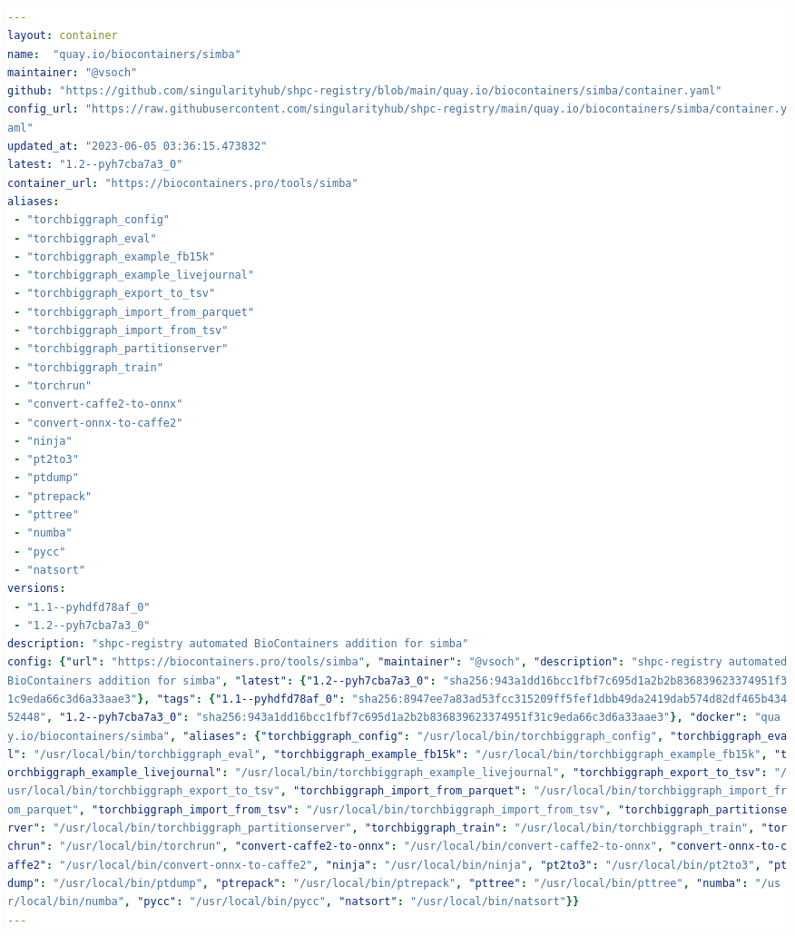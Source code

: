 ```yaml
---
layout: container
name:  "quay.io/biocontainers/simba"
maintainer: "@vsoch"
github: "https://github.com/singularityhub/shpc-registry/blob/main/quay.io/biocontainers/simba/container.yaml"
config_url: "https://raw.githubusercontent.com/singularityhub/shpc-registry/main/quay.io/biocontainers/simba/container.yaml"
updated_at: "2023-06-05 03:36:15.473832"
latest: "1.2--pyh7cba7a3_0"
container_url: "https://biocontainers.pro/tools/simba"
aliases:
 - "torchbiggraph_config"
 - "torchbiggraph_eval"
 - "torchbiggraph_example_fb15k"
 - "torchbiggraph_example_livejournal"
 - "torchbiggraph_export_to_tsv"
 - "torchbiggraph_import_from_parquet"
 - "torchbiggraph_import_from_tsv"
 - "torchbiggraph_partitionserver"
 - "torchbiggraph_train"
 - "torchrun"
 - "convert-caffe2-to-onnx"
 - "convert-onnx-to-caffe2"
 - "ninja"
 - "pt2to3"
 - "ptdump"
 - "ptrepack"
 - "pttree"
 - "numba"
 - "pycc"
 - "natsort"
versions:
 - "1.1--pyhdfd78af_0"
 - "1.2--pyh7cba7a3_0"
description: "shpc-registry automated BioContainers addition for simba"
config: {"url": "https://biocontainers.pro/tools/simba", "maintainer": "@vsoch", "description": "shpc-registry automated BioContainers addition for simba", "latest": {"1.2--pyh7cba7a3_0": "sha256:943a1dd16bcc1fbf7c695d1a2b2b836839623374951f31c9eda66c3d6a33aae3"}, "tags": {"1.1--pyhdfd78af_0": "sha256:8947ee7a83ad53fcc315209ff5fef1dbb49da2419dab574d82df465b43452448", "1.2--pyh7cba7a3_0": "sha256:943a1dd16bcc1fbf7c695d1a2b2b836839623374951f31c9eda66c3d6a33aae3"}, "docker": "quay.io/biocontainers/simba", "aliases": {"torchbiggraph_config": "/usr/local/bin/torchbiggraph_config", "torchbiggraph_eval": "/usr/local/bin/torchbiggraph_eval", "torchbiggraph_example_fb15k": "/usr/local/bin/torchbiggraph_example_fb15k", "torchbiggraph_example_livejournal": "/usr/local/bin/torchbiggraph_example_livejournal", "torchbiggraph_export_to_tsv": "/usr/local/bin/torchbiggraph_export_to_tsv", "torchbiggraph_import_from_parquet": "/usr/local/bin/torchbiggraph_import_from_parquet", "torchbiggraph_import_from_tsv": "/usr/local/bin/torchbiggraph_import_from_tsv", "torchbiggraph_partitionserver": "/usr/local/bin/torchbiggraph_partitionserver", "torchbiggraph_train": "/usr/local/bin/torchbiggraph_train", "torchrun": "/usr/local/bin/torchrun", "convert-caffe2-to-onnx": "/usr/local/bin/convert-caffe2-to-onnx", "convert-onnx-to-caffe2": "/usr/local/bin/convert-onnx-to-caffe2", "ninja": "/usr/local/bin/ninja", "pt2to3": "/usr/local/bin/pt2to3", "ptdump": "/usr/local/bin/ptdump", "ptrepack": "/usr/local/bin/ptrepack", "pttree": "/usr/local/bin/pttree", "numba": "/usr/local/bin/numba", "pycc": "/usr/local/bin/pycc", "natsort": "/usr/local/bin/natsort"}}
---
```
